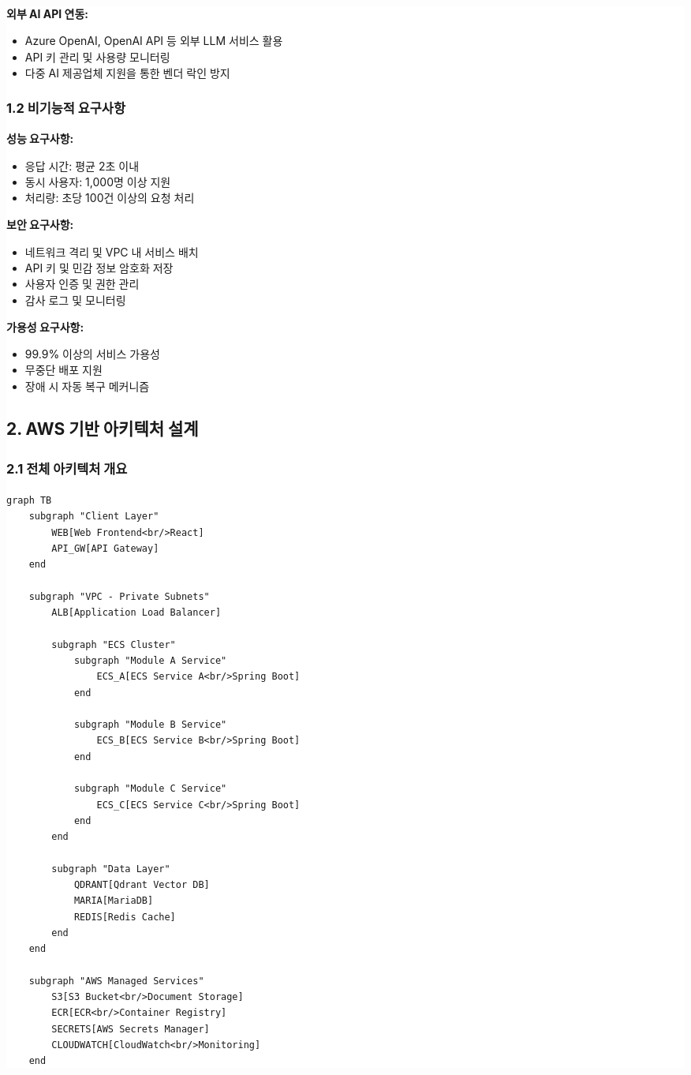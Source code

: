 **외부 AI API 연동:**
- Azure OpenAI, OpenAI API 등 외부 LLM 서비스 활용
- API 키 관리 및 사용량 모니터링
- 다중 AI 제공업체 지원을 통한 벤더 락인 방지

### 1.2 비기능적 요구사항

**성능 요구사항:**
- 응답 시간: 평균 2초 이내
- 동시 사용자: 1,000명 이상 지원
- 처리량: 초당 100건 이상의 요청 처리

**보안 요구사항:**
- 네트워크 격리 및 VPC 내 서비스 배치
- API 키 및 민감 정보 암호화 저장
- 사용자 인증 및 권한 관리
- 감사 로그 및 모니터링

**가용성 요구사항:**
- 99.9% 이상의 서비스 가용성
- 무중단 배포 지원
- 장애 시 자동 복구 메커니즘

## 2. AWS 기반 아키텍처 설계

### 2.1 전체 아키텍처 개요

```mermaid
graph TB
    subgraph "Client Layer"
        WEB[Web Frontend<br/>React]
        API_GW[API Gateway]
    end
    
    subgraph "VPC - Private Subnets"
        ALB[Application Load Balancer]
        
        subgraph "ECS Cluster"
            subgraph "Module A Service"
                ECS_A[ECS Service A<br/>Spring Boot]
            end
            
            subgraph "Module B Service"
                ECS_B[ECS Service B<br/>Spring Boot]
            end
            
            subgraph "Module C Service"
                ECS_C[ECS Service C<br/>Spring Boot]
            end
        end
        
        subgraph "Data Layer"
            QDRANT[Qdrant Vector DB]
            MARIA[MariaDB]
            REDIS[Redis Cache]
        end
    end
    
    subgraph "AWS Managed Services"
        S3[S3 Bucket<br/>Document Storage]
        ECR[ECR<br/>Container Registry]
        SECRETS[AWS Secrets Manager]
        CLOUDWATCH[CloudWatch<br/>Monitoring]
    end
```